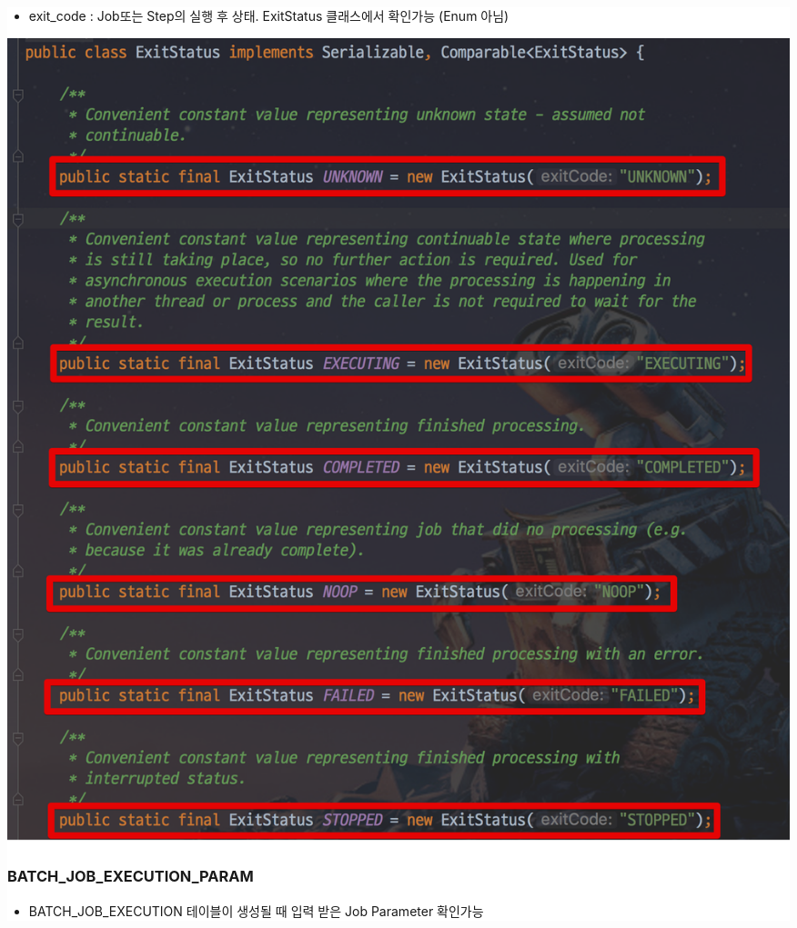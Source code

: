 - exit_code : Job또는 Step의 실행 후 상태. ExitStatus 클래스에서 확인가능 (Enum 아님)

![12](12.png)

### BATCH_JOB_EXECUTION_PARAM

- BATCH_JOB_EXECUTION 테이블이 생성될 때 입력 받은 Job Parameter 확인가능
